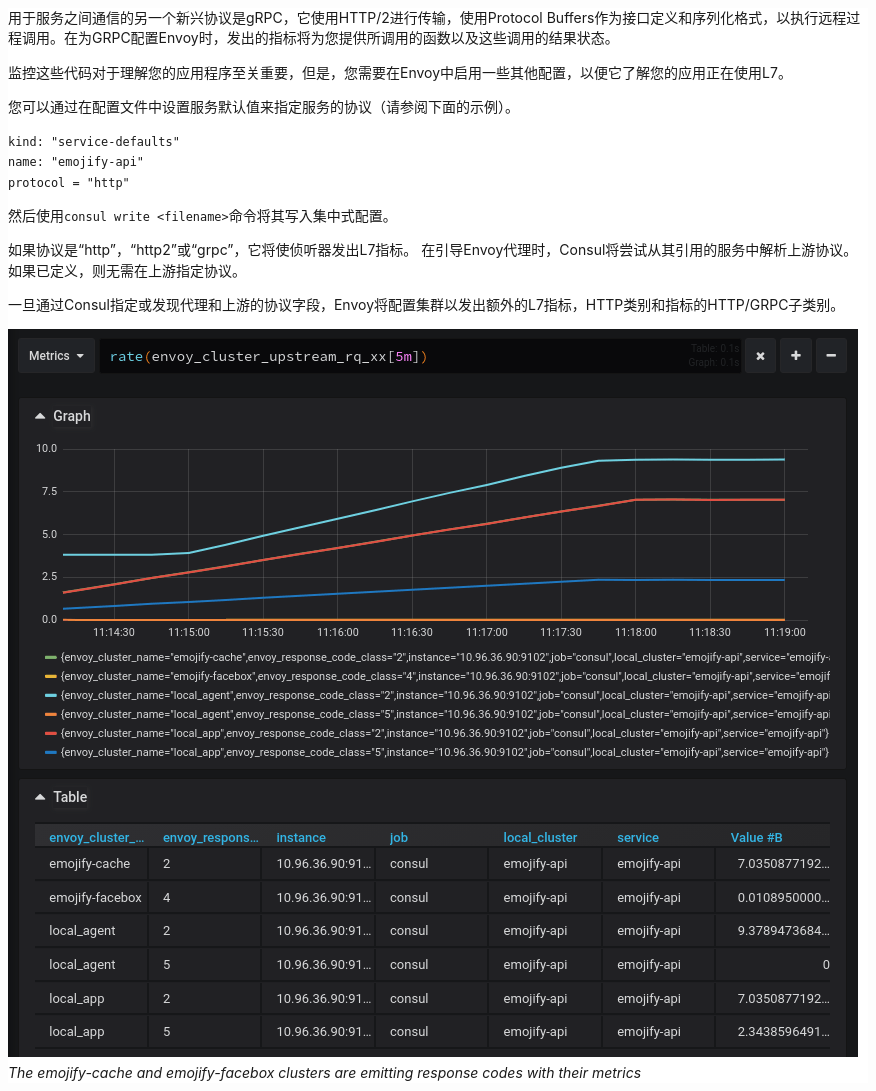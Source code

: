 用于服务之间通信的另一个新兴协议是gRPC，它使用HTTP/2进行传输，使用Protocol Buffers作为接口定义和序列化格式，以执行远程过程调用。在为GRPC配置Envoy时，发出的指标将为您提供所调用的函数以及这些调用的结果状态。

监控这些代码对于理解您的应用程序至关重要，但是，您需要在Envoy中启用一些其他配置，以便它了解您的应用正在使用L7。

您可以通过在配置文件中设置服务默认值来指定服务的协议（请参阅下面的示例）。

``` config
kind: "service-defaults"
name: "emojify-api"
protocol = "http"
```

然后使用`consul write <filename>`命令将其写入集中式配置。

如果协议是“http”，“http2”或“grpc”，它将使侦听器发出L7指标。 在引导Envoy代理时，Consul将尝试从其引用的服务中解析上游协议。 如果已定义，则无需在上游指定协议。

一旦通过Consul指定或发现代理和上游的协议字段，Envoy将配置集群以发出额外的L7指标，HTTP类别和指标的HTTP/GRPC子类别。

![The emojify-cache and emojify-facebox clusters are emitting response codes with their metrics](1558253409-l7metrics.png)*The emojify-cache and emojify-facebox clusters are emitting response codes with their metrics*
